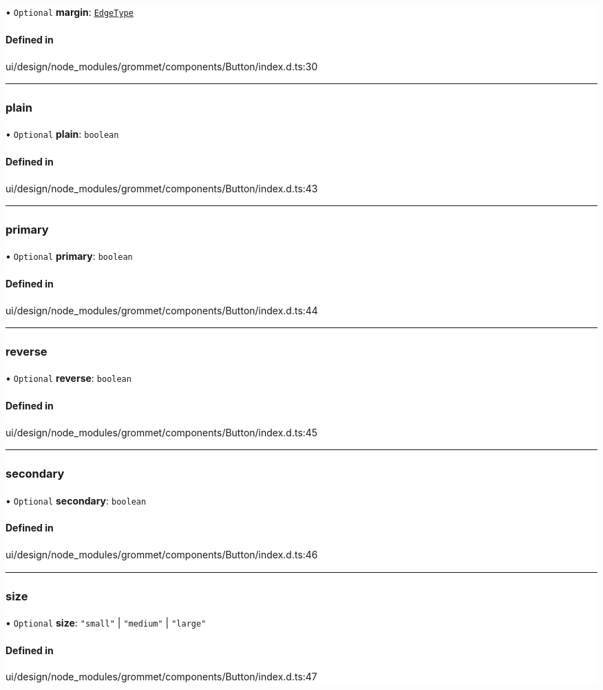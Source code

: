 • `Optional` **margin**: [`EdgeType`](../modules/akashaproject_design_system._internal_.md#edgetype)

#### Defined in

ui/design/node_modules/grommet/components/Button/index.d.ts:30

___

### plain

• `Optional` **plain**: `boolean`

#### Defined in

ui/design/node_modules/grommet/components/Button/index.d.ts:43

___

### primary

• `Optional` **primary**: `boolean`

#### Defined in

ui/design/node_modules/grommet/components/Button/index.d.ts:44

___

### reverse

• `Optional` **reverse**: `boolean`

#### Defined in

ui/design/node_modules/grommet/components/Button/index.d.ts:45

___

### secondary

• `Optional` **secondary**: `boolean`

#### Defined in

ui/design/node_modules/grommet/components/Button/index.d.ts:46

___

### size

• `Optional` **size**: ``"small"`` \| ``"medium"`` \| ``"large"``

#### Defined in

ui/design/node_modules/grommet/components/Button/index.d.ts:47

